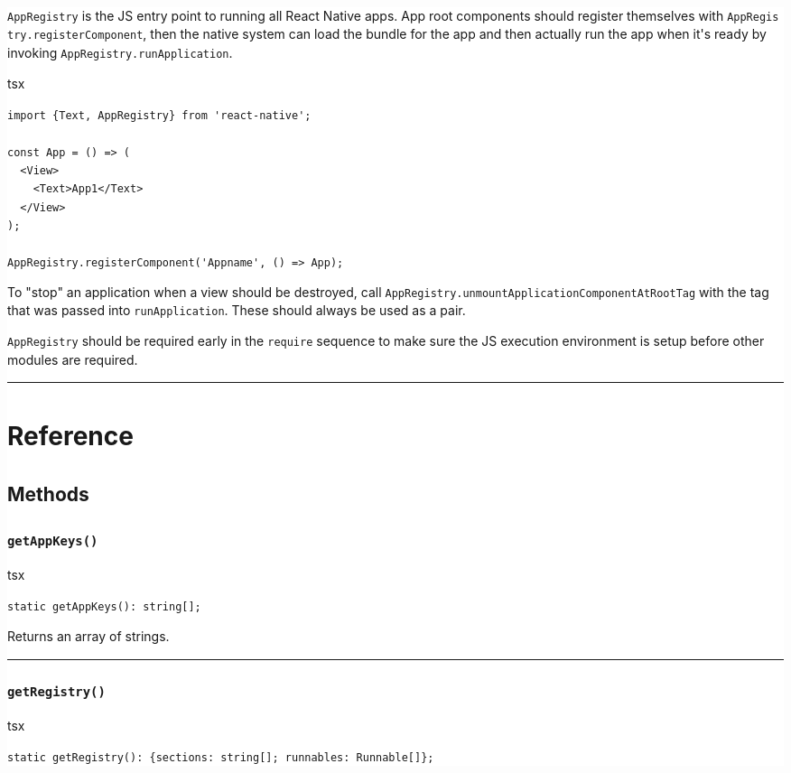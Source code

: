 `AppRegistry` is the JS entry point to running all React Native apps. App root components should register themselves with `AppRegistry.registerComponent`, then the native system can load the bundle for the app and then actually run the app when it's ready by invoking `AppRegistry.runApplication`.

tsx

```
import {Text, AppRegistry} from 'react-native';  
  
const App = () => (  
  <View>  
    <Text>App1</Text>  
  </View>  
);  
  
AppRegistry.registerComponent('Appname', () => App);  

```

To "stop" an application when a view should be destroyed, call `AppRegistry.unmountApplicationComponentAtRootTag` with the tag that was passed into `runApplication`. These should always be used as a pair.

`AppRegistry` should be required early in the `require` sequence to make sure the JS execution environment is setup before other modules are required.

---

Reference
=========

Methods[​](#methods "Direct link to Methods")
---------------------------------------------

### `getAppKeys()`[​](#getappkeys "Direct link to getappkeys")

tsx

```
static getAppKeys(): string[];  

```

Returns an array of strings.

---

### `getRegistry()`[​](#getregistry "Direct link to getregistry")

tsx

```
static getRegistry(): {sections: string[]; runnables: Runnable[]};  

```

